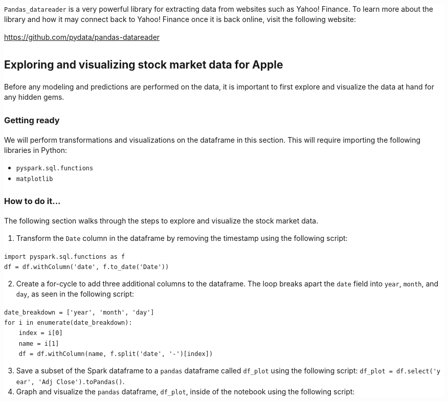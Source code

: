 `Pandas_datareader` is a very powerful library for extracting
data from websites such as Yahoo! Finance. To learn more about the
library and how it may connect back to Yahoo! Finance once it is back
online, visit the following website: 

<https://github.com/pydata/pandas-datareader>

Exploring and visualizing stock market data for Apple
-----------------------------------------------------------------------

Before any modeling and predictions
are performed on the data, it is
important to first
explore and visualize the data at hand for any hidden gems.


### Getting ready

We will perform transformations and visualizations on the dataframe in
this section. This will require importing the following libraries in
Python:


-   `pyspark.sql.functions`
-   `matplotlib`


### How to do it\...

The following section walks through the steps to explore and visualize
the stock market data.

1.  Transform the `Date` column in the dataframe by removing
    the timestamp using the following script:

```
import pyspark.sql.functions as f
df = df.withColumn('date', f.to_date('Date'))
```


2.  Create a for-cycle to add three additional columns to the dataframe.
    The loop breaks apart the `date` field into
    `year`, `month`, and `day`, as seen in
    the following script:

```
date_breakdown = ['year', 'month', 'day']
for i in enumerate(date_breakdown):
    index = i[0]
    name = i[1]
    df = df.withColumn(name, f.split('date', '-')[index])
```


3.  Save a subset of the Spark dataframe to a `pandas`
    dataframe called `df_plot` using the following
    script: `df_plot = df.select('year', 'Adj Close').toPandas()`.
4.  Graph and visualize the `pandas` dataframe,
    `df_plot`, inside of the notebook using the following
    script:
